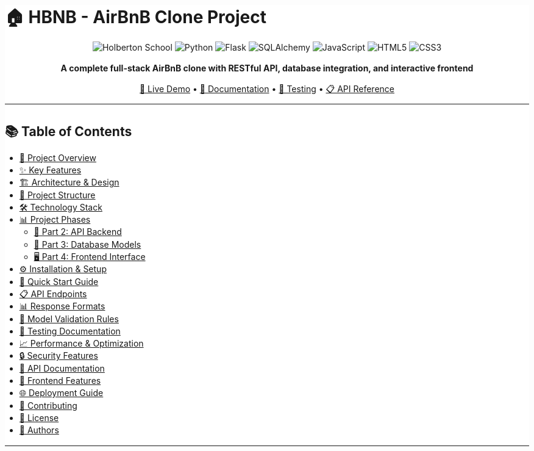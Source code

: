# 🏠 HBNB - AirBnB Clone Project

<div align="center">

![Holberton School](https://img.shields.io/badge/Holberton-School-red?style=for-the-badge&logo=holberton&logoColor=white)
![Python](https://img.shields.io/badge/Python-3.8+-blue?style=for-the-badge&logo=python&logoColor=white)
![Flask](https://img.shields.io/badge/Flask-RESTful-green?style=for-the-badge&logo=flask&logoColor=white)
![SQLAlchemy](https://img.shields.io/badge/SQLAlchemy-ORM-orange?style=for-the-badge&logo=postgresql&logoColor=white)
![JavaScript](https://img.shields.io/badge/JavaScript-ES6+-yellow?style=for-the-badge&logo=javascript&logoColor=black)
![HTML5](https://img.shields.io/badge/HTML5-Frontend-purple?style=for-the-badge&logo=html5&logoColor=white)
![CSS3](https://img.shields.io/badge/CSS3-Responsive-pink?style=for-the-badge&logo=css3&logoColor=white)

**A complete full-stack AirBnB clone with RESTful API, database integration, and interactive frontend**

[🚀 Live Demo](#-live-demo) • [📖 Documentation](#-documentation) • [🧪 Testing](#-testing) • [📋 API Reference](#-api-endpoints)

</div>

---

## 📚 Table of Contents

- [🌟 Project Overview](#-project-overview)
- [✨ Key Features](#-key-features)
- [🏗️ Architecture & Design](#️-architecture--design)
- [📁 Project Structure](#-project-structure)
- [🛠️ Technology Stack](#️-technology-stack)
- [📊 Project Phases](#-project-phases)
  - [🔧 Part 2: API Backend](#-part-2-api-backend)
  - [💾 Part 3: Database Models](#-part-3-database-models)
  - [🖥️ Part 4: Frontend Interface](#️-part-4-frontend-interface)
- [⚙️ Installation & Setup](#️-installation--setup)
- [🚀 Quick Start Guide](#-quick-start-guide)
- [📋 API Endpoints](#-api-endpoints)
- [📊 Response Formats](#-response-formats)
- [🔑 Model Validation Rules](#-model-validation-rules)
- [🧪 Testing Documentation](#-testing-documentation)
- [📈 Performance & Optimization](#-performance--optimization)
- [🔒 Security Features](#-security-features)
- [📖 API Documentation](#-api-documentation)
- [🎨 Frontend Features](#-frontend-features)
- [🌐 Deployment Guide](#-deployment-guide)
- [🤝 Contributing](#-contributing)
- [📄 License](#-license)
- [👥 Authors](#-authors)

---